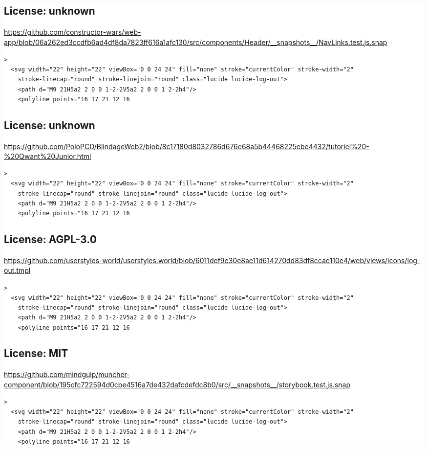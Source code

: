 
## License: unknown
https://github.com/constructor-wars/web-app/blob/06a262ed3ccdfb6ad4df8da7823ff616a1afc130/src/components/Header/__snapshots__/NavLinks.test.js.snap

```
>
  <svg width="22" height="22" viewBox="0 0 24 24" fill="none" stroke="currentColor" stroke-width="2"
    stroke-linecap="round" stroke-linejoin="round" class="lucide lucide-log-out">
    <path d="M9 21H5a2 2 0 0 1-2-2V5a2 2 0 0 1 2-2h4"/>
    <polyline points="16 17 21 12 16 
```


## License: unknown
https://github.com/PoloPCD/BlindageWeb2/blob/8c17180d8032786d676e68a5b44468225ebe4432/tutoriel%20-%20Qwant%20Junior.html

```
>
  <svg width="22" height="22" viewBox="0 0 24 24" fill="none" stroke="currentColor" stroke-width="2"
    stroke-linecap="round" stroke-linejoin="round" class="lucide lucide-log-out">
    <path d="M9 21H5a2 2 0 0 1-2-2V5a2 2 0 0 1 2-2h4"/>
    <polyline points="16 17 21 12 16 
```


## License: AGPL-3.0
https://github.com/userstyles-world/userstyles.world/blob/6011def9e30e8ae11d614270dd83df8ccae110e4/web/views/icons/log-out.tmpl

```
>
  <svg width="22" height="22" viewBox="0 0 24 24" fill="none" stroke="currentColor" stroke-width="2"
    stroke-linecap="round" stroke-linejoin="round" class="lucide lucide-log-out">
    <path d="M9 21H5a2 2 0 0 1-2-2V5a2 2 0 0 1 2-2h4"/>
    <polyline points="16 17 21 12 16 
```


## License: MIT
https://github.com/mindgulp/muncher-component/blob/195cfc722594d0cbe4516a7de432dafcdefdc8b0/src/__snapshots__/storybook.test.js.snap

```
>
  <svg width="22" height="22" viewBox="0 0 24 24" fill="none" stroke="currentColor" stroke-width="2"
    stroke-linecap="round" stroke-linejoin="round" class="lucide lucide-log-out">
    <path d="M9 21H5a2 2 0 0 1-2-2V5a2 2 0 0 1 2-2h4"/>
    <polyline points="16 17 21 12 16 
```
